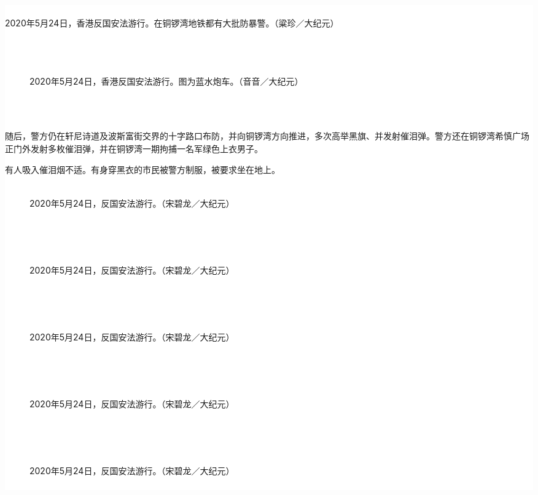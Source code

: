   <img alt="" class="size-large wp-image-12132435" src="https://i.epochtimes.com/assets/uploads/2020/05/2005240220362188-600x450.jpg" title=""/>
 </ok>
 <br/><figcaption class="wp-caption-text">
  2020年5月24日，香港反国安法游行。在铜锣湾地铁都有大批防暴警。（粱珍／大纪元）
 </figcaption><br/>
</figure><br/>
<figure class="wp-caption aligncenter" id="attachment_12132436" style="width: 600px">
 <ok href="https://i.epochtimes.com/assets/uploads/2020/05/2005240220332188.jpg">
  <img alt="" class="size-large wp-image-12132436" src="https://i.epochtimes.com/assets/uploads/2020/05/2005240220332188-600x600.jpg" title=""/>
 </ok>
 <br/><figcaption class="wp-caption-text">
  2020年5月24日，香港反国安法游行。图为蓝水炮车。（音音／大纪元）
 </figcaption><br/>
</figure><br/>
<p>
 随后，警方仍在轩尼诗道及波斯富街交界的十字路口布防，并向铜锣湾方向推进，多次高举黑旗、并发射催泪弹。警方还在铜锣湾希慎广场正门外发射多枚催泪弹，并在铜锣湾一期拘捕一名军绿色上衣男子。
</p>
<p>
 有人吸入催泪烟不适。有身穿黑衣的市民被警方制服，被要求坐在地上。
</p>
<figure class="wp-caption aligncenter" id="attachment_12132406" style="width: 600px">
 <ok href="https://i.epochtimes.com/assets/uploads/2020/05/2005240210592188.jpg">
  <img alt="" class="size-large wp-image-12132406" src="https://i.epochtimes.com/assets/uploads/2020/05/2005240210592188-600x450.jpg" title=""/>
 </ok>
 <br/><figcaption class="wp-caption-text">
  2020年5月24日，反国安法游行。（宋碧龙／大纪元）
 </figcaption><br/>
</figure><br/>
<figure class="wp-caption aligncenter" id="attachment_12132407" style="width: 600px">
 <ok href="https://i.epochtimes.com/assets/uploads/2020/05/2005240208232188.jpg">
  <img alt="" class="size-large wp-image-12132407" src="https://i.epochtimes.com/assets/uploads/2020/05/2005240208232188-600x399.jpg" title=""/>
 </ok>
 <br/><figcaption class="wp-caption-text">
  2020年5月24日，反国安法游行。（宋碧龙／大纪元）
 </figcaption><br/>
</figure><br/>
<figure class="wp-caption aligncenter" id="attachment_12132408" style="width: 600px">
 <ok href="https://i.epochtimes.com/assets/uploads/2020/05/2005240206182188.jpg">
  <img alt="" class="size-large wp-image-12132408" src="https://i.epochtimes.com/assets/uploads/2020/05/2005240206182188-600x399.jpg" title=""/>
 </ok>
 <br/><figcaption class="wp-caption-text">
  2020年5月24日，反国安法游行。（宋碧龙／大纪元）
 </figcaption><br/>
</figure><br/>
<figure class="wp-caption aligncenter" id="attachment_12132409" style="width: 600px">
 <ok href="https://i.epochtimes.com/assets/uploads/2020/05/2005240206142188.jpg">
  <img alt="" class="size-large wp-image-12132409" src="https://i.epochtimes.com/assets/uploads/2020/05/2005240206142188-600x399.jpg" title=""/>
 </ok>
 <br/><figcaption class="wp-caption-text">
  2020年5月24日，反国安法游行。（宋碧龙／大纪元）
 </figcaption><br/>
</figure><br/>
<figure class="wp-caption aligncenter" id="attachment_12132410" style="width: 600px">
 <ok href="https://i.epochtimes.com/assets/uploads/2020/05/2005240206102188.jpg">
  <img alt="" class="size-large wp-image-12132410" src="https://i.epochtimes.com/assets/uploads/2020/05/2005240206102188-600x399.jpg" title=""/>
 </ok>
 <br/><figcaption class="wp-caption-text">
  2020年5月24日，反国安法游行。（宋碧龙／大纪元）
 </figcaption><br/>